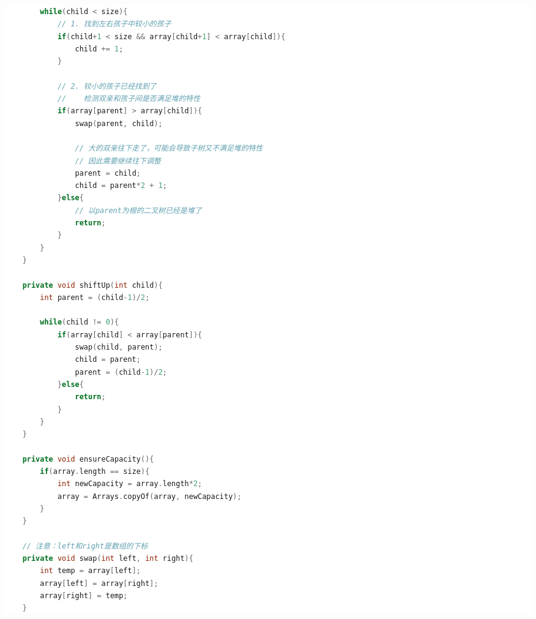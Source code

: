 ```c++
        while(child < size){
            // 1. 找到左右孩子中较小的孩子
            if(child+1 < size && array[child+1] < array[child]){
                child += 1;
            }
 
            // 2. 较小的孩子已经找到了
            //    检测双亲和孩子间是否满足堆的特性
            if(array[parent] > array[child]){
                swap(parent, child);
 
                // 大的双亲往下走了，可能会导致子树又不满足堆的特性
                // 因此需要继续往下调整
                parent = child;
                child = parent*2 + 1;
            }else{
                // 以parent为根的二叉树已经是堆了
                return;
            }
        }
    }
 
    private void shiftUp(int child){
        int parent = (child-1)/2;
 
        while(child != 0){
            if(array[child] < array[parent]){
                swap(child, parent);
                child = parent;
                parent = (child-1)/2;
            }else{
                return;
            }
        }
    }
 
    private void ensureCapacity(){
        if(array.length == size){
            int newCapacity = array.length*2;
            array = Arrays.copyOf(array, newCapacity);
        }
    }
 
    // 注意：left和right是数组的下标
    private void swap(int left, int right){
        int temp = array[left];
        array[left] = array[right];
        array[right] = temp;
    }
```
